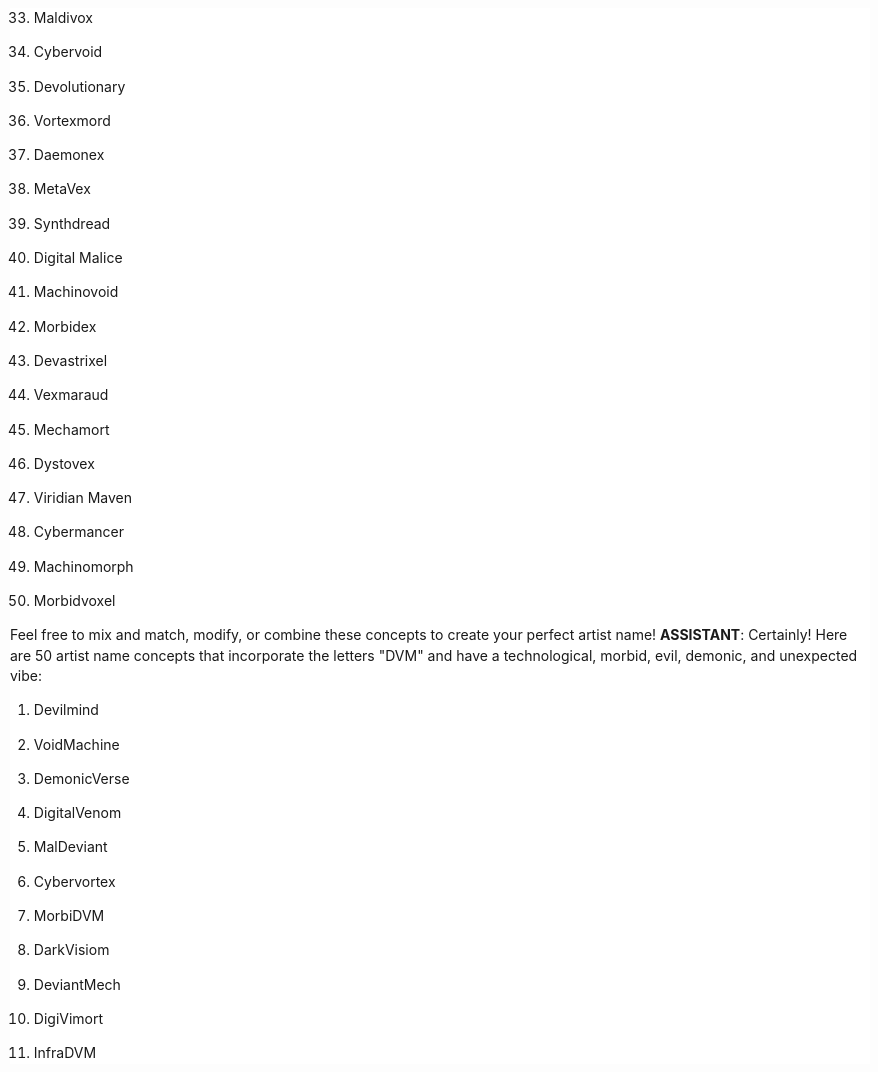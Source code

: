 33. Maldivox

34. Cybervoid

35. Devolutionary

36. Vortexmord

37. Daemonex

38. MetaVex

39. Synthdread

40. Digital Malice

41. Machinovoid

42. Morbidex

43. Devastrixel

44. Vexmaraud

45. Mechamort

46. Dystovex

47. Viridian Maven

48. Cybermancer

49. Machinomorph

50. Morbidvoxel



Feel free to mix and match, modify, or combine these concepts to create your perfect artist name!
**ASSISTANT**: Certainly! Here are 50 artist name concepts that incorporate the letters "DVM" and have a technological, morbid, evil, demonic, and unexpected vibe:



1. Devilmind

2. VoidMachine

3. DemonicVerse

4. DigitalVenom

5. MalDeviant

6. Cybervortex

7. MorbiDVM

8. DarkVisiom

9. DeviantMech

10. DigiVimort

11. InfraDVM

